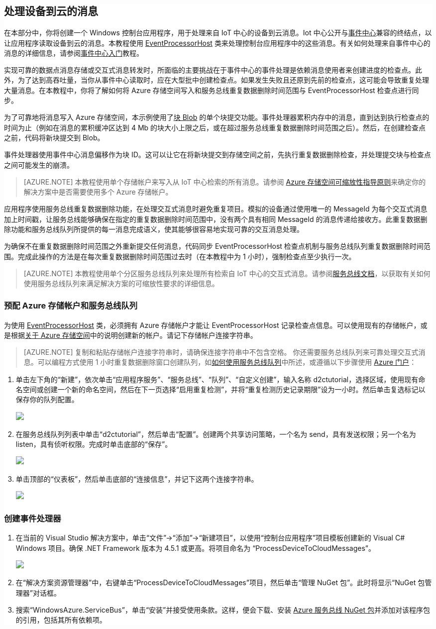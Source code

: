 ## 处理设备到云的消息

在本部分中，你将创建一个 Windows 控制台应用程序，用于处理来自 IoT 中心的设备到云消息。Iot 中心公开与[事件中心]兼容的终结点，以让应用程序读取设备到云的消息。本教程使用 [EventProcessorHost] 类来处理控制台应用程序中的这些消息。有关如何处理来自事件中心的消息的详细信息，请参阅[事件中心入门]教程。

实现可靠的数据点消息存储或交互式消息转发时，所面临的主要挑战在于事件中心的事件处理是依赖消息使用者来创建进度的检查点。此外，为了达到高吞吐量，当你从事件中心读取时，应在大型批中创建检查点。如果发生失败且还原到先前的检查点，这可能会导致重复处理大量消息。在本教程中，你将了解如何将 Azure 存储空间写入和服务总线重复数据删除时间范围与 EventProcessorHost 检查点进行同步。

为了可靠地将消息写入 Azure 存储空间，本示例使用了[块 Blob][Azure Block Blobs] 的单个块提交功能。事件处理器累积内存中的消息，直到达到执行检查点的时间为止（例如在消息的累积缓冲区达到 4 Mb 的块大小上限之后，或在超过服务总线重复数据删除时间范围之后）。然后，在创建检查点之前，代码将新块提交到 Blob。

事件处理器使用事件中心消息偏移作为块 ID。这可以让它在将新块提交到存储空间之前，先执行重复数据删除检查，并处理提交块与检查点之间可能发生的崩溃。

> [AZURE.NOTE] 本教程使用单个存储帐户来写入从 IoT 中心检索的所有消息。请参阅 [Azure 存储空间可缩放性指导原则]来确定你的解决方案中是否需要使用多个 Azure 存储帐户。

应用程序使用服务总线重复数据删除功能，在处理交互式消息时避免重复项目。模拟的设备通过使用唯一的 MessageId 为每个交互式消息加上时间戳，让服务总线能够确保在指定的重复数据删除时间范围中，没有两个具有相同 MessageId 的消息传递给接收方。此重复数据删除功能和服务总线队列所提供的每一消息完成语义，使其能够很容易地实现可靠的交互消息处理。

为确保不在重复数据删除时间范围之外重新提交任何消息，代码同步 EventProcessorHost 检查点机制与服务总线队列重复数据删除时间范围。完成此操作的方法是在每次重复数据删除时间范围过去时（在本教程中为 1 小时），强制检查点至少执行一次。

> [AZURE.NOTE] 本教程使用单个分区服务总线队列来处理所有检索自 IoT 中心的交互式消息。请参阅[服务总线文档]，以获取有关如何使用服务总线队列来满足解决方案的可缩放性要求的详细信息。

### 预配 Azure 存储帐户和服务总线队列
为使用 [EventProcessorHost] 类，必须拥有 Azure 存储帐户才能让 EventProcessorHost 记录检查点信息。可以使用现有的存储帐户，或是根据[关于 Azure 存储空间]中的说明创建新的帐户。请记下存储帐户连接字符串。

> [AZURE.NOTE] 复制和粘贴存储帐户连接字符串时，请确保连接字符串中不包含空格。
你还需要服务总线队列来可靠处理交互式消息。可以编程方式使用 1 小时重复数据删除窗口创建队列，如[如何使用服务总线队列][Service Bus Queue]中所述，或遵循以下步骤使用 [Azure 门户]：

1. 单击左下角的“新建”，依次单击“应用程序服务”、“服务总线”、“队列”、“自定义创建”，输入名称 d2ctutorial，选择区域，使用现有命名空间或创建一个新的命名空间，然后在下一页选择“启用重复检测”，并将“重复检测历史记录期限”设为一小时。然后单击复选标记以保存你的队列配置。

    ![][30]

2. 在服务总线队列列表中单击“d2ctutorial”，然后单击“配置”。创建两个共享访问策略，一个名为 send，具有发送权限；另一个名为 listen，具有侦听权限。完成时单击底部的“保存”。

    ![][31]

3. 单击顶部的“仪表板”，然后单击底部的“连接信息”，并记下这两个连接字符串。

    ![][32]

### 创建事件处理器

1. 在当前的 Visual Studio 解决方案中，单击“文件”->“添加”->“新建项目”，以使用“控制台应用程序”项目模板创建新的 Visual C# Windows 项目。确保 .NET Framework 版本为 4.5.1 或更高。将项目命名为 “ProcessDeviceToCloudMessages”。

    ![][10]

2. 在“解决方案资源管理器”中，右键单击“ProcessDeviceToCloudMessages”项目，然后单击“管理 NuGet 包”。此时将显示“NuGet 包管理器”对话框。

3. 搜索“WindowsAzure.ServiceBus”，单击“安装”并接受使用条款。这样，便会下载、安装 [Azure 服务总线 NuGet 包](https://www.nuget.org/packages/WindowsAzure.ServiceBus)并添加对该程序包的引用，包括其所有依赖项。


[关于 Azure 存储空间]: /documentation/articles/storage-create-storage-account/#create-a-storage-account
[Azure IoT - Service SDK NuGet package]: https://www.nuget.org/packages/Microsoft.Azure.Devices/
[事件中心入门]: /documentation/articles/event-hubs-csharp-ephcs-getstarted/
[IoT Hub Developer Guide - Identity Registry]: /documentation/articles/iot-hub-devguide/#identityregistry
[Azure 存储空间可缩放性指导原则]: /documentation/articles/storage-scalability-targets/
[Azure Block Blobs]: https://msdn.microsoft.com/zh-cn/library/azure/ee691964.aspx
[事件中心]: /documentation/articles/event-hubs-overview/
[Scaled out event processing]: https://code.msdn.microsoft.com/windowsazure/Service-Bus-Event-Hub-45f43fc3
[EventProcessorHost]: http://msdn.microsoft.com/zh-cn/library/azure/microsoft.servicebus.messaging.eventprocessorhost(v=azure.95).aspx
[事件中心编程指南]: /documentation/articles/event-hubs-programming-guide/
[Transient Fault Handling]: https://msdn.microsoft.com/zh-cn/library/hh680901(v=pandp.50).aspx
[Azure 门户]: https://manage.windowsazure.cn/
[Service Bus Queue]: /documentation/articles/service-bus-dotnet-how-to-use-queues/
[使用服务总线构建多层应用程序]: /documentation/articles/service-bus-dotnet-multi-tier-app-using-service-bus-queues/
[IoT 中心入门]: /documentation/articles/iot-hub-csharp-csharp-getstarted/
[服务总线文档]: /documentation/services/service-bus/
[10]: ./media/iot-hub-process-d2c-cloud-csharp/create-identity-csharp1.png
[12]: ./media/iot-hub-process-d2c-cloud-csharp/create-identity-csharp3.png
[20]: ./media/iot-hub-process-d2c-cloud-csharp/create-storage1.png
[21]: ./media/iot-hub-process-d2c-cloud-csharp/create-storage2.png
[22]: ./media/iot-hub-process-d2c-cloud-csharp/create-storage3.png
[30]: ./media/iot-hub-process-d2c-cloud-csharp/createqueue2.png
[31]: ./media/iot-hub-process-d2c-cloud-csharp/createqueue3.png
[32]: ./media/iot-hub-process-d2c-cloud-csharp/createqueue4.png
